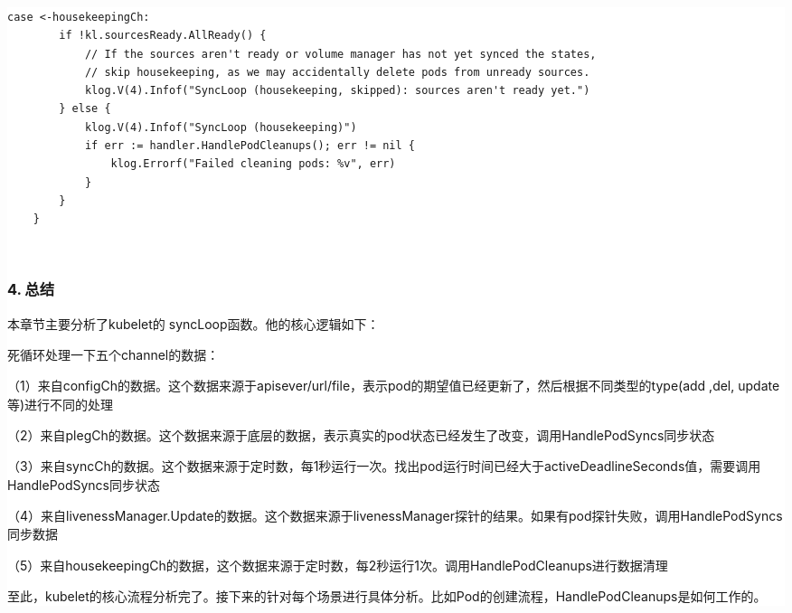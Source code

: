 ```
case <-housekeepingCh:
		if !kl.sourcesReady.AllReady() {
			// If the sources aren't ready or volume manager has not yet synced the states,
			// skip housekeeping, as we may accidentally delete pods from unready sources.
			klog.V(4).Infof("SyncLoop (housekeeping, skipped): sources aren't ready yet.")
		} else {
			klog.V(4).Infof("SyncLoop (housekeeping)")
			if err := handler.HandlePodCleanups(); err != nil {
				klog.Errorf("Failed cleaning pods: %v", err)
			}
		}
	}
```

<br>

### 4. 总结

本章节主要分析了kubelet的 syncLoop函数。他的核心逻辑如下：

死循环处理一下五个channel的数据：

（1）来自configCh的数据。这个数据来源于apisever/url/file，表示pod的期望值已经更新了，然后根据不同类型的type(add ,del, update等)进行不同的处理

（2）来自plegCh的数据。这个数据来源于底层的数据，表示真实的pod状态已经发生了改变，调用HandlePodSyncs同步状态

（3）来自syncCh的数据。这个数据来源于定时数，每1秒运行一次。找出pod运行时间已经大于activeDeadlineSeconds值，需要调用HandlePodSyncs同步状态

（4）来自livenessManager.Update的数据。这个数据来源于livenessManager探针的结果。如果有pod探针失败，调用HandlePodSyncs同步数据

（5）来自housekeepingCh的数据，这个数据来源于定时数，每2秒运行1次。调用HandlePodCleanups进行数据清理

至此，kubelet的核心流程分析完了。接下来的针对每个场景进行具体分析。比如Pod的创建流程，HandlePodCleanups是如何工作的。
